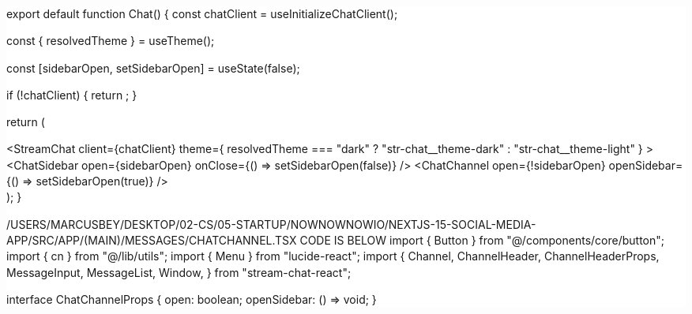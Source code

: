 export default function Chat() {
  const chatClient = useInitializeChatClient();

  const { resolvedTheme } = useTheme();

  const [sidebarOpen, setSidebarOpen] = useState(false);

  if (!chatClient) {
    return <Loader2 className="mx-auto my-3 animate-spin" />;
  }

  return (
    <main className="relative w-full overflow-hidden rounded-2xl bg-card shadow-sm">
      <div className="absolute bottom-0 top-0 flex w-full">
        <StreamChat
          client={chatClient}
          theme={
            resolvedTheme === "dark"
              ? "str-chat__theme-dark"
              : "str-chat__theme-light"
          }
        >
          <ChatSidebar
            open={sidebarOpen}
            onClose={() => setSidebarOpen(false)}
          />
          <ChatChannel
            open={!sidebarOpen}
            openSidebar={() => setSidebarOpen(true)}
          />
        </StreamChat>
      </div>
    </main>
  );
}


/USERS/MARCUSBEY/DESKTOP/02-CS/05-STARTUP/NOWNOWNOWIO/NEXTJS-15-SOCIAL-MEDIA-APP/SRC/APP/(MAIN)/MESSAGES/CHATCHANNEL.TSX CODE IS BELOW
import { Button } from "@/components/core/button";
import { cn } from "@/lib/utils";
import { Menu } from "lucide-react";
import {
  Channel,
  ChannelHeader,
  ChannelHeaderProps,
  MessageInput,
  MessageList,
  Window,
} from "stream-chat-react";

interface ChatChannelProps {
  open: boolean;
  openSidebar: () => void;
}
